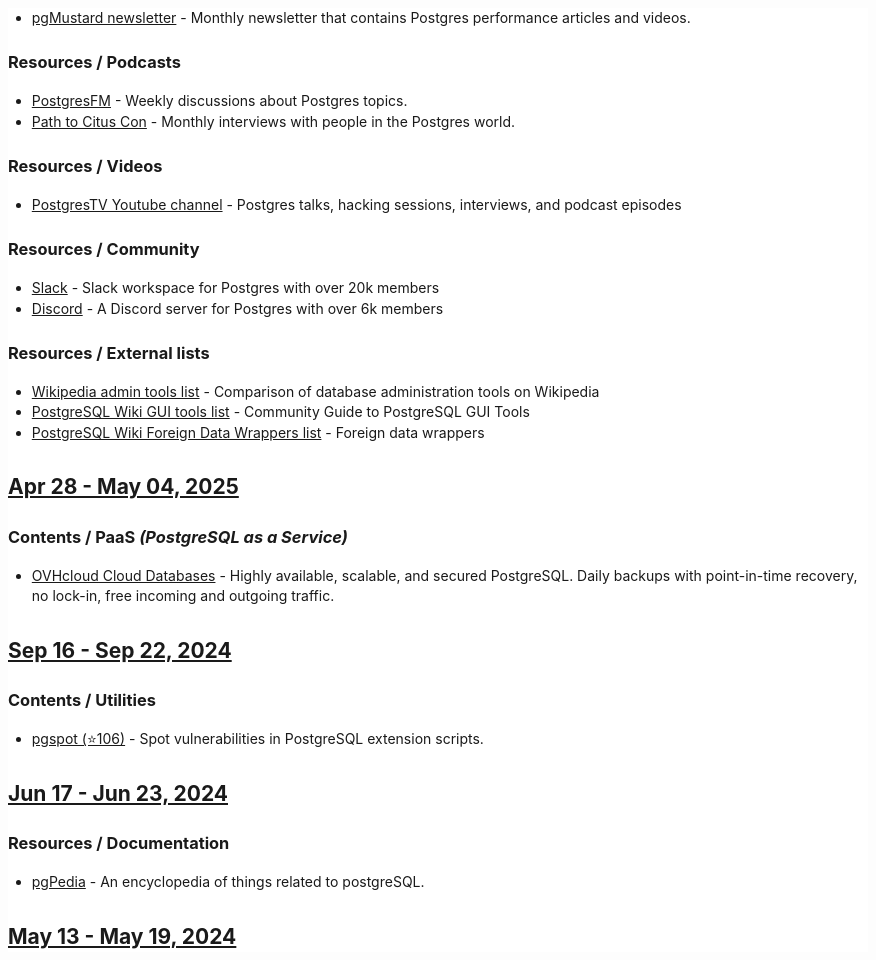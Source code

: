 *   [pgMustard newsletter](https://www.pgmustard.com/newsletter) - Monthly newsletter that contains Postgres performance articles and videos.

### Resources / Podcasts

*   [PostgresFM](https://postgres.fm/) - Weekly discussions about Postgres topics.
*   [Path to Citus Con](https://www.citusdata.com/podcast/path-to-citus-con/) - Monthly interviews with people in the Postgres world.

### Resources / Videos

*   [PostgresTV Youtube channel](https://www.youtube.com/@PostgresTV) - Postgres talks, hacking sessions, interviews, and podcast episodes

### Resources / Community

*   [Slack](https://pgtreats.info/slack-invite) - Slack workspace for Postgres with over 20k members
*   [Discord](https://discord.gg/bW2hsax8We) - A Discord server for Postgres with over 6k members

### Resources / External lists

*   [Wikipedia admin tools list](https://en.wikipedia.org/wiki/Comparison_of_database_tools) - Comparison of database administration tools on Wikipedia
*   [PostgreSQL Wiki GUI tools list](https://wiki.postgresql.org/wiki/Community_Guide_to_PostgreSQL_GUI_Tools) - Community Guide to PostgreSQL GUI Tools
*   [PostgreSQL Wiki Foreign Data Wrappers list](https://wiki.postgresql.org/wiki/Foreign_data_wrappers) - Foreign data wrappers

## [Apr 28 - May 04, 2025](/content/2025/17/README.md)

### Contents / PaaS *(PostgreSQL as a Service)*

*   [OVHcloud Cloud Databases](https://www.ovhcloud.com/en/public-cloud/databases/) - Highly available, scalable, and secured PostgreSQL. Daily backups with point-in-time recovery, no lock-in, free incoming and outgoing traffic.

## [Sep 16 - Sep 22, 2024](/content/2024/38/README.md)

### Contents / Utilities

*   [pgspot (⭐106)](https://github.com/timescale/pgspot) - Spot vulnerabilities in PostgreSQL extension scripts.

## [Jun 17 - Jun 23, 2024](/content/2024/25/README.md)

### Resources / Documentation

*   [pgPedia](https://pgpedia.info/) - An encyclopedia of things related to postgreSQL.

## [May 13 - May 19, 2024](/content/2024/20/README.md)
